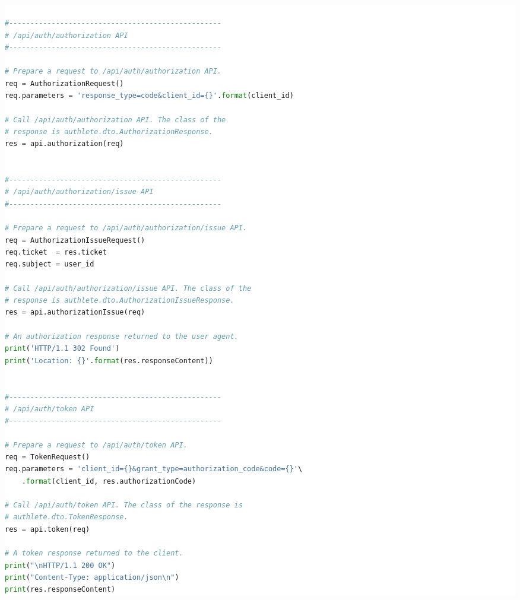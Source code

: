 ```python

#--------------------------------------------------
# /api/auth/authorization API
#--------------------------------------------------

# Prepare a request to /api/auth/authorization API.
req = AuthorizationRequest()
req.parameters = 'response_type=code&client_id={}'.format(client_id)

# Call /api/auth/authorization API. The class of the
# response is authlete.dto.AuthorizationResponse.
res = api.authorization(req)


#--------------------------------------------------
# /api/auth/authorization/issue API
#--------------------------------------------------

# Prepare a request to /api/auth/authorization/issue API.
req = AuthorizationIssueRequest()
req.ticket  = res.ticket
req.subject = user_id

# Call /api/auth/authorization/issue API. The class of the
# response is authlete.dto.AuthorizationIssueResponse.
res = api.authorizationIssue(req)

# An authorization response returned to the user agent.
print('HTTP/1.1 302 Found')
print('Location: {}'.format(res.responseContent))


#--------------------------------------------------
# /api/auth/token API
#--------------------------------------------------

# Prepare a request to /api/auth/token API.
req = TokenRequest()
req.parameters = 'client_id={}&grant_type=authorization_code&code={}'\
    .format(client_id, res.authorizationCode)

# Call /api/auth/token API. The class of the response is
# authlete.dto.TokenResponse.
res = api.token(req)

# A token response returned to the client.
print("\nHTTP/1.1 200 OK")
print("Content-Type: application/json\n")
print(res.responseContent)
```
